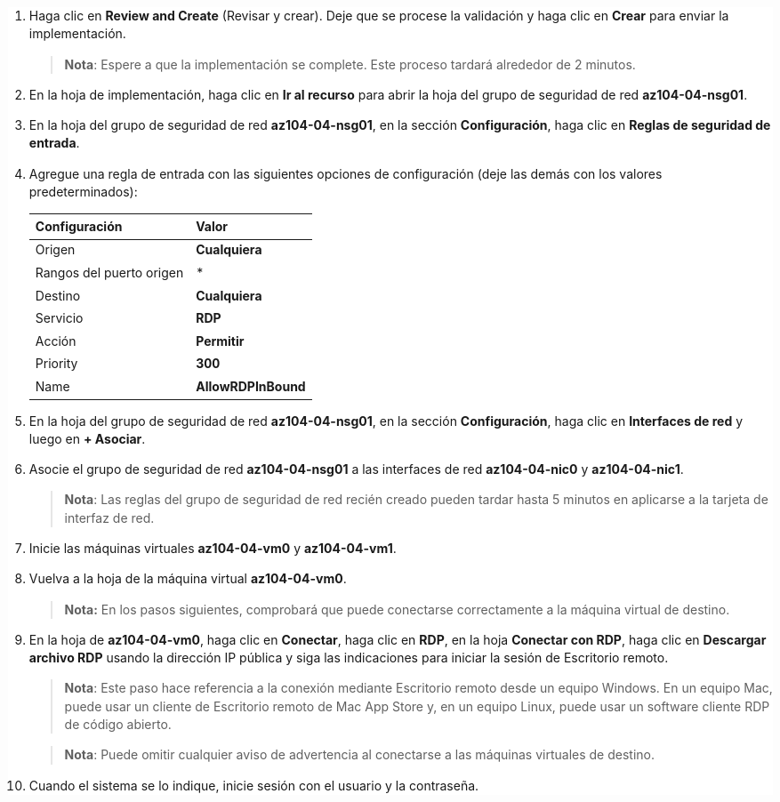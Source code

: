 1. Haga clic en **Review and Create** (Revisar y crear). Deje que se procese la validación y haga clic en **Crear** para enviar la implementación.

    >**Nota**: Espere a que la implementación se complete. Este proceso tardará alrededor de 2 minutos.

1. En la hoja de implementación, haga clic en **Ir al recurso** para abrir la hoja del grupo de seguridad de red **az104-04-nsg01**.

1. En la hoja del grupo de seguridad de red **az104-04-nsg01**, en la sección **Configuración**, haga clic en **Reglas de seguridad de entrada**.

1. Agregue una regla de entrada con las siguientes opciones de configuración (deje las demás con los valores predeterminados):

    | Configuración | Valor |
    | --- | --- |
    | Origen | **Cualquiera** |
    | Rangos del puerto origen | * |
    | Destino | **Cualquiera** |
    | Servicio | **RDP** |
    | Acción | **Permitir** |
    | Priority | **300** |
    | Name | **AllowRDPInBound** |

1. En la hoja del grupo de seguridad de red **az104-04-nsg01**, en la sección **Configuración**, haga clic en **Interfaces de red** y luego en **+ Asociar**.

1. Asocie el grupo de seguridad de red **az104-04-nsg01** a las interfaces de red **az104-04-nic0** y **az104-04-nic1**.

    >**Nota**: Las reglas del grupo de seguridad de red recién creado pueden tardar hasta 5 minutos en aplicarse a la tarjeta de interfaz de red.

1. Inicie las máquinas virtuales **az104-04-vm0** y **az104-04-vm1**.

1. Vuelva a la hoja de la máquina virtual **az104-04-vm0**.

    >**Nota:** En los pasos siguientes, comprobará que puede conectarse correctamente a la máquina virtual de destino.

1. En la hoja de **az104-04-vm0**, haga clic en **Conectar**, haga clic en **RDP**, en la hoja **Conectar con RDP**, haga clic en **Descargar archivo RDP** usando la dirección IP pública y siga las indicaciones para iniciar la sesión de Escritorio remoto.

    >**Nota**: Este paso hace referencia a la conexión mediante Escritorio remoto desde un equipo Windows. En un equipo Mac, puede usar un cliente de Escritorio remoto de Mac App Store y, en un equipo Linux, puede usar un software cliente RDP de código abierto.

    >**Nota**: Puede omitir cualquier aviso de advertencia al conectarse a las máquinas virtuales de destino.

1. Cuando el sistema se lo indique, inicie sesión con el usuario y la contraseña.
